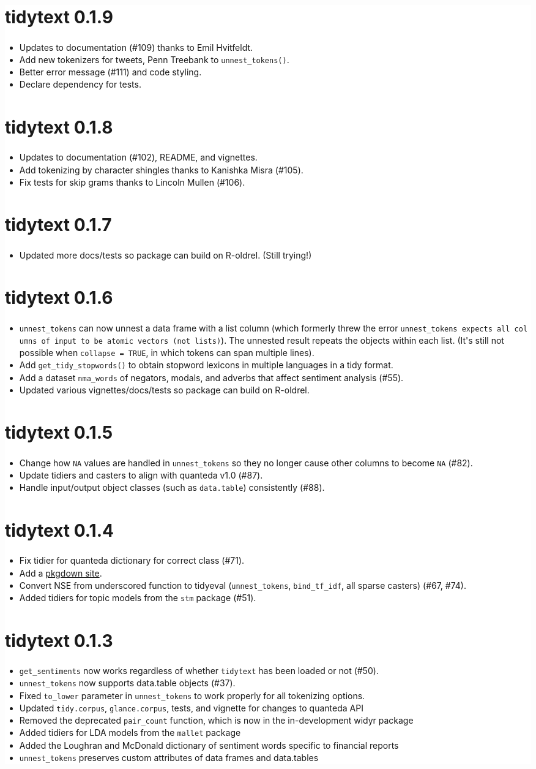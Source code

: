 # tidytext 0.1.9

* Updates to documentation (#109) thanks to Emil Hvitfeldt.
* Add new tokenizers for tweets, Penn Treebank to `unnest_tokens()`.
* Better error message (#111) and code styling.
* Declare dependency for tests.

# tidytext 0.1.8

* Updates to documentation (#102), README, and vignettes.
* Add tokenizing by character shingles thanks to Kanishka Misra (#105).
* Fix tests for skip grams thanks to Lincoln Mullen (#106).

# tidytext 0.1.7

* Updated more docs/tests so package can build on R-oldrel. (Still trying!)

# tidytext 0.1.6

* `unnest_tokens` can now unnest a data frame with a list column (which formerly threw the error `unnest_tokens expects all columns of input to be atomic vectors (not lists)`). The unnested result repeats the objects within each list. (It's still not possible when `collapse = TRUE`, in which tokens can span multiple lines).
* Add `get_tidy_stopwords()` to obtain stopword lexicons in multiple languages in a tidy format.
* Add a dataset `nma_words` of negators, modals, and adverbs that affect sentiment analysis (#55).
* Updated various vignettes/docs/tests so package can build on R-oldrel.

# tidytext 0.1.5

* Change how `NA` values are handled in `unnest_tokens` so they no longer cause other columns to become `NA` (#82).
* Update tidiers and casters to align with quanteda v1.0 (#87).
* Handle input/output object classes (such as `data.table`) consistently (#88).

# tidytext 0.1.4

* Fix tidier for quanteda dictionary for correct class (#71).
* Add a [pkgdown site](https://juliasilge.github.io/tidytext/).
* Convert NSE from underscored function to tidyeval (`unnest_tokens`, `bind_tf_idf`, all sparse casters) (#67, #74).
* Added tidiers for topic models from the `stm` package (#51).

# tidytext 0.1.3

* `get_sentiments` now works regardless of whether `tidytext` has been loaded or not (#50).
* `unnest_tokens` now supports data.table objects (#37).
* Fixed `to_lower` parameter in `unnest_tokens` to work properly for all tokenizing options.
* Updated `tidy.corpus`, `glance.corpus`, tests, and vignette for changes to quanteda API 
* Removed the deprecated `pair_count` function, which is now in the in-development widyr package
* Added tidiers for LDA models from the `mallet` package
* Added the Loughran and McDonald dictionary of sentiment words specific to financial reports
* `unnest_tokens` preserves custom attributes of data frames and data.tables

